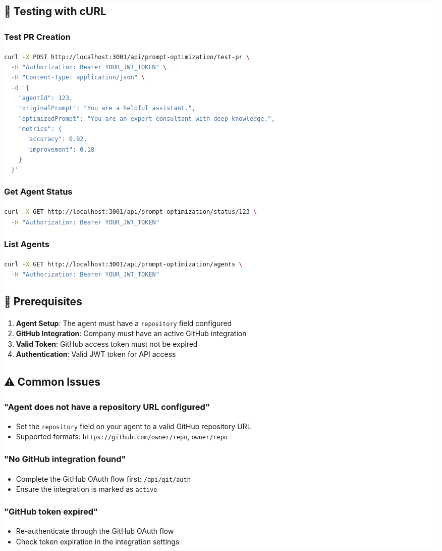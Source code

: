 ## 🧪 Testing with cURL

### Test PR Creation
```bash
curl -X POST http://localhost:3001/api/prompt-optimization/test-pr \
  -H "Authorization: Bearer YOUR_JWT_TOKEN" \
  -H "Content-Type: application/json" \
  -d '{
    "agentId": 123,
    "originalPrompt": "You are a helpful assistant.",
    "optimizedPrompt": "You are an expert consultant with deep knowledge.",
    "metrics": {
      "accuracy": 0.92,
      "improvement": 0.18
    }
  }'
```

### Get Agent Status
```bash
curl -X GET http://localhost:3001/api/prompt-optimization/status/123 \
  -H "Authorization: Bearer YOUR_JWT_TOKEN"
```

### List Agents
```bash
curl -X GET http://localhost:3001/api/prompt-optimization/agents \
  -H "Authorization: Bearer YOUR_JWT_TOKEN"
```

## 🔧 Prerequisites

1. **Agent Setup**: The agent must have a `repository` field configured
2. **GitHub Integration**: Company must have an active GitHub integration
3. **Valid Token**: GitHub access token must not be expired
4. **Authentication**: Valid JWT token for API access

## ⚠️ Common Issues

### "Agent does not have a repository URL configured"
- Set the `repository` field on your agent to a valid GitHub repository URL
- Supported formats: `https://github.com/owner/repo`, `owner/repo`

### "No GitHub integration found"
- Complete the GitHub OAuth flow first: `/api/git/auth`
- Ensure the integration is marked as `active`

### "GitHub token expired"
- Re-authenticate through the GitHub OAuth flow
- Check token expiration in the integration settings
